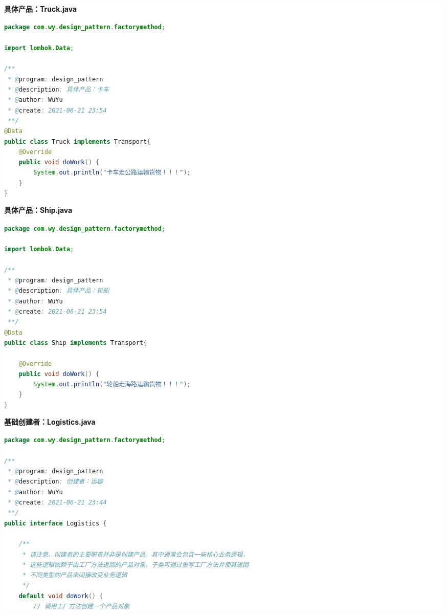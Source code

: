 **具体产品：Truck.java**

````java
package com.wy.design_pattern.factorymethod;

import lombok.Data;

/**
 * @program: design_pattern
 * @description: 具体产品：卡车
 * @author: WuYu
 * @create: 2021-06-21 23:54
 **/
@Data
public class Truck implements Transport{
    @Override
    public void doWork() {
        System.out.println("卡车走公路运输货物！！！");
    }
}
````



**具体产品：Ship.java**

````java
package com.wy.design_pattern.factorymethod;

import lombok.Data;

/**
 * @program: design_pattern
 * @description: 具体产品：轮船
 * @author: WuYu
 * @create: 2021-06-21 23:54
 **/
@Data
public class Ship implements Transport{

    @Override
    public void doWork() {
        System.out.println("轮船走海路运输货物！！！");
    }
}
````



**基础创建者：Logistics.java**

````java
package com.wy.design_pattern.factorymethod;

/**
 * @program: design_pattern
 * @description: 创建者：运输
 * @author: WuYu
 * @create: 2021-06-21 23:44
 **/
public interface Logistics {

    /**
     * 请注意，创建者的主要职责并非是创建产品，其中通常会包含一些核心业务逻辑，
     * 这些逻辑依赖于由工厂方法返回的产品对象。子类可通过重写工厂方法并使其返回
     * 不同类型的产品来间接改变业务逻辑
     */
    default void doWork() {
        // 调用工厂方法创建一个产品对象
````